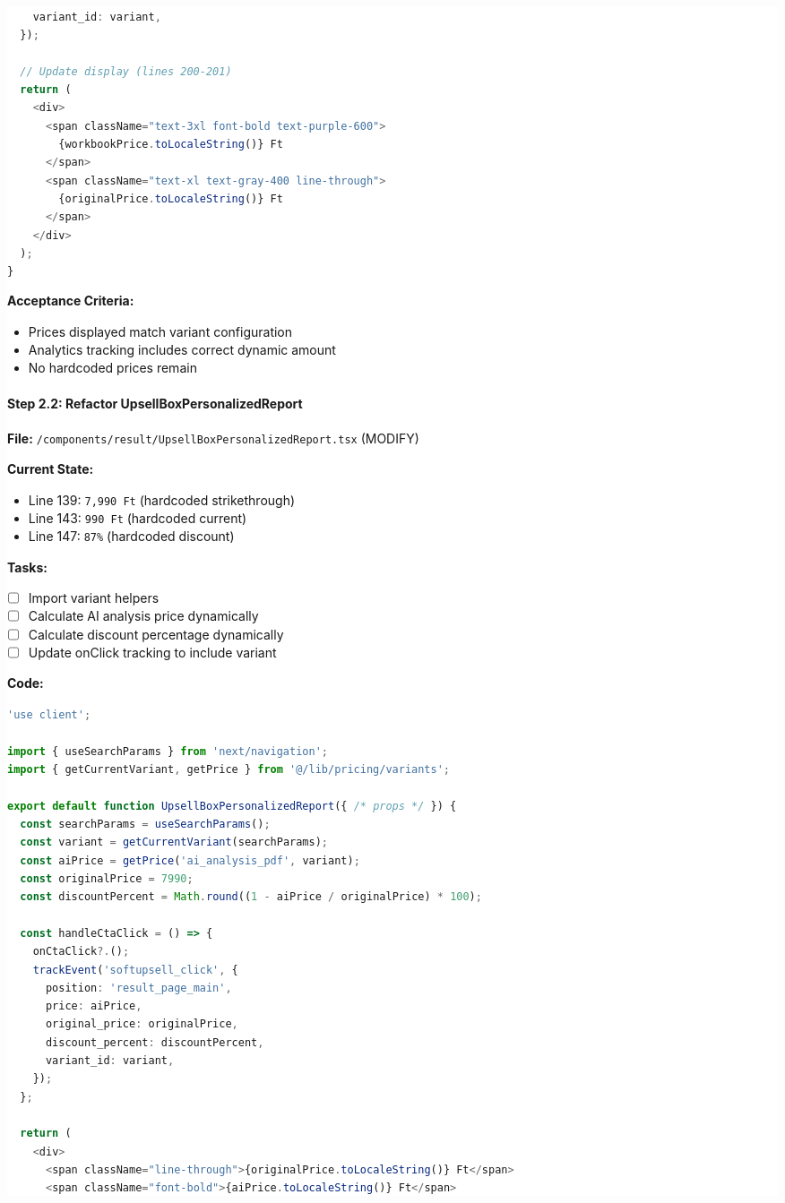 ```typescript
    variant_id: variant,
  });

  // Update display (lines 200-201)
  return (
    <div>
      <span className="text-3xl font-bold text-purple-600">
        {workbookPrice.toLocaleString()} Ft
      </span>
      <span className="text-xl text-gray-400 line-through">
        {originalPrice.toLocaleString()} Ft
      </span>
    </div>
  );
}
```

**Acceptance Criteria:**
- Prices displayed match variant configuration
- Analytics tracking includes correct dynamic amount
- No hardcoded prices remain

#### Step 2.2: Refactor UpsellBoxPersonalizedReport
**File:** `/components/result/UpsellBoxPersonalizedReport.tsx` (MODIFY)

**Current State:**
- Line 139: `7,990 Ft` (hardcoded strikethrough)
- Line 143: `990 Ft` (hardcoded current)
- Line 147: `87%` (hardcoded discount)

**Tasks:**
- [ ] Import variant helpers
- [ ] Calculate AI analysis price dynamically
- [ ] Calculate discount percentage dynamically
- [ ] Update onClick tracking to include variant

**Code:**
```typescript
'use client';

import { useSearchParams } from 'next/navigation';
import { getCurrentVariant, getPrice } from '@/lib/pricing/variants';

export default function UpsellBoxPersonalizedReport({ /* props */ }) {
  const searchParams = useSearchParams();
  const variant = getCurrentVariant(searchParams);
  const aiPrice = getPrice('ai_analysis_pdf', variant);
  const originalPrice = 7990;
  const discountPercent = Math.round((1 - aiPrice / originalPrice) * 100);

  const handleCtaClick = () => {
    onCtaClick?.();
    trackEvent('softupsell_click', {
      position: 'result_page_main',
      price: aiPrice,
      original_price: originalPrice,
      discount_percent: discountPercent,
      variant_id: variant,
    });
  };

  return (
    <div>
      <span className="line-through">{originalPrice.toLocaleString()} Ft</span>
      <span className="font-bold">{aiPrice.toLocaleString()} Ft</span>
```